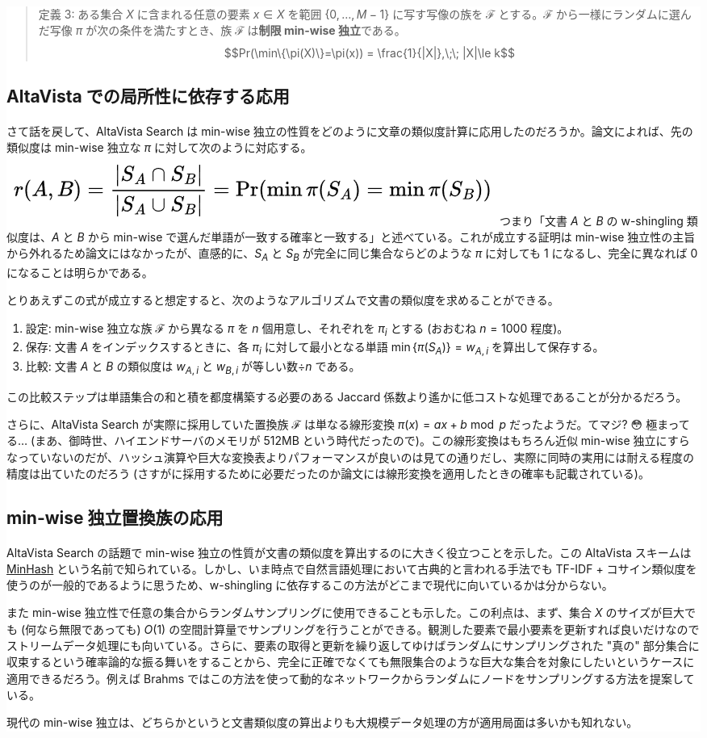 > 定義 3: ある集合 $X$ に含まれる任意の要素 $x \in X$ を範囲 $\{0,\ldots,M-1\}$ に写す写像の族を $\mathcal{F}$ とする。$\mathcal{F}$ から一様にランダムに選んだ写像 $\pi$ が次の条件を満たすとき、族 $\mathcal{F}$ は**制限 min-wise 独立**である。
> $$Pr(\min\{\pi(X)\}=\pi(x)) = \frac{1}{|X|},\;\; |X|\le k$$

## AltaVista での局所性に依存する応用

さて話を戻して、AltaVista Search は min-wise 独立の性質をどのように文章の類似度計算に応用したのだろうか。論文によれば、先の類似度は min-wise 独立な $\pi$ に対して次のように対応する。
![w-shngling類似度は2文書のmin-wiseな単語が同じ確率と等しい](/images/202302/min-wise1.png)
つまり「文書 $A$ と $B$ の w-shingling 類似度は、$A$ と $B$ から min-wise で選んだ単語が一致する確率と一致する」と述べている。これが成立する証明は min-wise 独立性の主旨から外れるため論文にはなかったが、直感的に、$S_A$ と $S_B$ が完全に同じ集合ならどのような $\pi$ に対しても 1 になるし、完全に異なれば 0 になることは明らかである。

とりあえずこの式が成立すると想定すると、次のようなアルゴリズムで文書の類似度を求めることができる。

1. 設定: min-wise 独立な族 $\mathcal{F}$ から異なる $\pi$ を $n$ 個用意し、それぞれを $\pi_i$ とする (おおむね $n=1000$ 程度)。
2. 保存: 文書 $A$ をインデックスするときに、各 $\pi_i$ に対して最小となる単語 $\min\{\pi(S_A)\}=w_{A,i}$ を算出して保存する。
3. 比較: 文書 $A$ と $B$ の類似度は $w_{A,i}$ と $w_{B,i}$ が等しい数÷$n$ である。

この比較ステップは単語集合の和と積を都度構築する必要のある Jaccard 係数より遙かに低コストな処理であることが分かるだろう。

さらに、AltaVista Search が実際に採用していた置換族 $\mathcal{F}$ は単なる線形変換 $\pi(x)=ax+b \bmod p$ だったようだ。てマジ? 😳 極まってる… (まあ、御時世、ハイエンドサーバのメモリが 512MB という時代だったので)。この線形変換はもちろん近似 min-wise 独立にすらなっていないのだが、ハッシュ演算や巨大な変換表よりパフォーマンスが良いのは見ての通りだし、実際に同時の実用には耐える程度の精度は出ていたのだろう (さすがに採用するために必要だったのか論文には線形変換を適用したときの確率も記載されている)。

## min-wise 独立置換族の応用

AltaVista Search の話題で min-wise 独立の性質が文書の類似度を算出するのに大きく役立つことを示した。この AltaVista スキームは [MinHash](https://en.wikipedia.org/wiki/MinHash}) という名前で知られている。しかし、いま時点で自然言語処理において古典的と言われる手法でも TF-IDF + コサイン類似度を使うのが一般的であるように思うため、w-shingling に依存するこの方法がどこまで現代に向いているかは分からない。

また min-wise 独立性で任意の集合からランダムサンプリングに使用できることも示した。この利点は、まず、集合 $X$ のサイズが巨大でも (何なら無限であっても) $O(1)$ の空間計算量でサンプリングを行うことができる。観測した要素で最小要素を更新すれば良いだけなのでストリームデータ処理にも向いている。さらに、要素の取得と更新を繰り返してゆけばランダムにサンプリングされた "真の" 部分集合に収束するという確率論的な振る舞いをすることから、完全に正確でなくても無限集合のような巨大な集合を対象にしたいというケースに適用できるだろう。例えば Brahms ではこの方法を使って動的なネットワークからランダムにノードをサンプリングする方法を提案している。

現代の min-wise 独立は、どちらかというと文書類似度の算出よりも大規模データ処理の方が適用局面は多いかも知れない。

[^1]: BRODER, Andrei Z., et al. Min-wise independent permutations. In: _Proceedings of the thirtieth annual ACM symposium on Theory of computing_. 1998. p. 327-336.
[^2]: BORTNIKOV, Edward, et al. Brahms: Byzantine resilient random membership sampling. In: _Proceedings of the twenty-seventh ACM symposium on Principles of distributed computing_. 2008. p. 145-154.